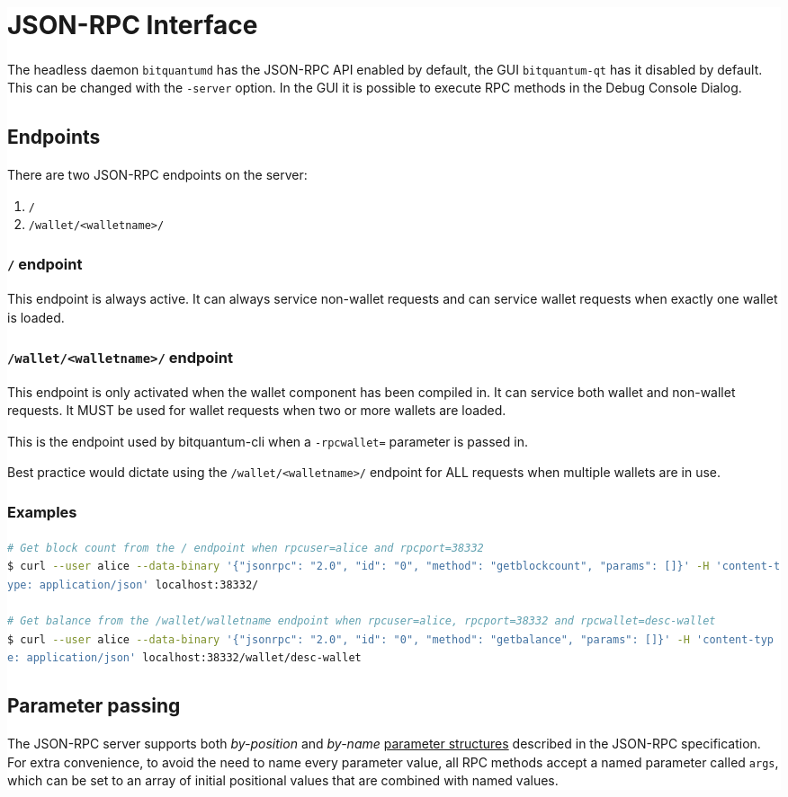 # JSON-RPC Interface

The headless daemon `bitquantumd` has the JSON-RPC API enabled by default, the GUI
`bitquantum-qt` has it disabled by default. This can be changed with the `-server`
option. In the GUI it is possible to execute RPC methods in the Debug Console
Dialog.

## Endpoints

There are two JSON-RPC endpoints on the server:

1. `/`
2. `/wallet/<walletname>/`

### `/` endpoint

This endpoint is always active.
It can always service non-wallet requests and can service wallet requests when
exactly one wallet is loaded.

### `/wallet/<walletname>/` endpoint

This endpoint is only activated when the wallet component has been compiled in.
It can service both wallet and non-wallet requests.
It MUST be used for wallet requests when two or more wallets are loaded.

This is the endpoint used by bitquantum-cli when a `-rpcwallet=` parameter is passed in.

Best practice would dictate using the `/wallet/<walletname>/` endpoint for ALL
requests when multiple wallets are in use.

### Examples

```sh
# Get block count from the / endpoint when rpcuser=alice and rpcport=38332
$ curl --user alice --data-binary '{"jsonrpc": "2.0", "id": "0", "method": "getblockcount", "params": []}' -H 'content-type: application/json' localhost:38332/

# Get balance from the /wallet/walletname endpoint when rpcuser=alice, rpcport=38332 and rpcwallet=desc-wallet
$ curl --user alice --data-binary '{"jsonrpc": "2.0", "id": "0", "method": "getbalance", "params": []}' -H 'content-type: application/json' localhost:38332/wallet/desc-wallet

```

## Parameter passing

The JSON-RPC server supports both _by-position_ and _by-name_ [parameter
structures](https://www.jsonrpc.org/specification#parameter_structures)
described in the JSON-RPC specification. For extra convenience, to avoid the
need to name every parameter value, all RPC methods accept a named parameter
called `args`, which can be set to an array of initial positional values that
are combined with named values.

